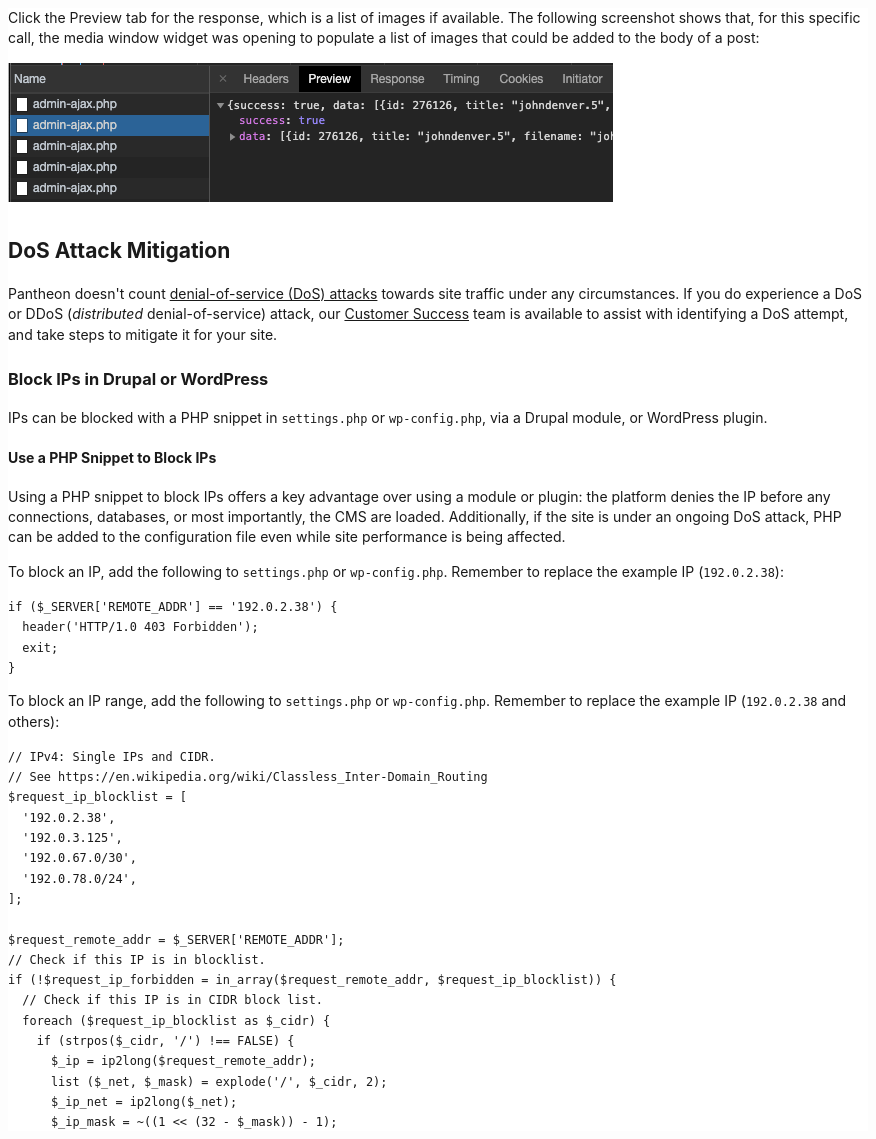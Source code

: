 Click the Preview tab for the response, which is a list of images if available. The following screenshot shows that, for this specific call, the media window widget was opening to populate a list of images that could be added to the body of a post:

![Chrome Developer Tools shows Headers tab and Form Data](../images/browser-dev-tools/devtools-network-preview-admin-ajax.png)

## DoS Attack Mitigation

Pantheon doesn't count [denial-of-service (DoS) attacks](https://en.wikipedia.org/wiki/Denial-of-service_attack) towards site traffic under any circumstances. If you do experience a DoS or DDoS (_distributed_ denial-of-service) attack, our [Customer Success](/support) team is available to assist with identifying a DoS attempt, and take steps to mitigate it for your site.

### Block IPs in Drupal or WordPress

IPs can be blocked with a PHP snippet in `settings.php` or `wp-config.php`, via a Drupal module, or WordPress plugin.

#### Use a PHP Snippet to Block IPs

Using a PHP snippet to block IPs offers a key advantage over using a module or plugin: the platform denies the IP before any connections, databases, or most importantly, the CMS are loaded. Additionally, if the site is under an ongoing DoS attack, PHP can be added to the configuration file even while site performance is being affected.

To block an IP, add the following to `settings.php` or `wp-config.php`. Remember to replace the example IP (`192.0.2.38`):

```php:title=wp-config.php%20or%20settings.php
if ($_SERVER['REMOTE_ADDR'] == '192.0.2.38') {
  header('HTTP/1.0 403 Forbidden');
  exit;
}
```

To block an IP range, add the following to `settings.php` or `wp-config.php`. Remember to replace the example IP (`192.0.2.38` and others):

```php:title=wp-config.php%20or%20settings.php
// IPv4: Single IPs and CIDR.
// See https://en.wikipedia.org/wiki/Classless_Inter-Domain_Routing
$request_ip_blocklist = [
  '192.0.2.38',
  '192.0.3.125',
  '192.0.67.0/30',
  '192.0.78.0/24',
];

$request_remote_addr = $_SERVER['REMOTE_ADDR'];
// Check if this IP is in blocklist.
if (!$request_ip_forbidden = in_array($request_remote_addr, $request_ip_blocklist)) {
  // Check if this IP is in CIDR block list.
  foreach ($request_ip_blocklist as $_cidr) {
    if (strpos($_cidr, '/') !== FALSE) {
      $_ip = ip2long($request_remote_addr);
      list ($_net, $_mask) = explode('/', $_cidr, 2);
      $_ip_net = ip2long($_net);
      $_ip_mask = ~((1 << (32 - $_mask)) - 1);

```